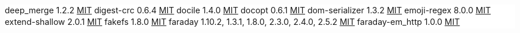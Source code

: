 <tr>
  <td> deep_merge </td>
  <td> 1.2.2 </td>
  <td><a href=https://spdx.org/licenses/MIT.html>MIT</a></td>
</tr>

<tr>
  <td> digest-crc </td>
  <td> 0.6.4 </td>
  <td><a href=https://spdx.org/licenses/MIT.html>MIT</a></td>
</tr>

<tr>
  <td> docile </td>
  <td> 1.4.0 </td>
  <td><a href=https://spdx.org/licenses/MIT.html>MIT</a></td>
</tr>

<tr>
  <td> docopt </td>
  <td> 0.6.1 </td>
  <td><a href=https://spdx.org/licenses/MIT.html>MIT</a></td>
</tr>

<tr>
  <td> dom-serializer </td>
  <td> 1.3.2 </td>
  <td><a href=https://spdx.org/licenses/MIT.html>MIT</a></td>
</tr>

<tr>
  <td> emoji-regex </td>
  <td> 8.0.0 </td>
  <td><a href=https://spdx.org/licenses/MIT.html>MIT</a></td>
</tr>

<tr>
  <td> extend-shallow </td>
  <td> 2.0.1 </td>
  <td><a href=https://spdx.org/licenses/MIT.html>MIT</a></td>
</tr>

<tr>
  <td> fakefs </td>
  <td> 1.8.0 </td>
  <td><a href=https://spdx.org/licenses/MIT.html>MIT</a></td>
</tr>

<tr>
  <td> faraday </td>
  <td> 1.10.2, 1.3.1, 1.8.0, 2.3.0, 2.4.0, 2.5.2 </td>
  <td><a href=https://spdx.org/licenses/MIT.html>MIT</a></td>
</tr>

<tr>
  <td> faraday-em_http </td>
  <td> 1.0.0 </td>
  <td><a href=https://spdx.org/licenses/MIT.html>MIT</a></td>
</tr>
